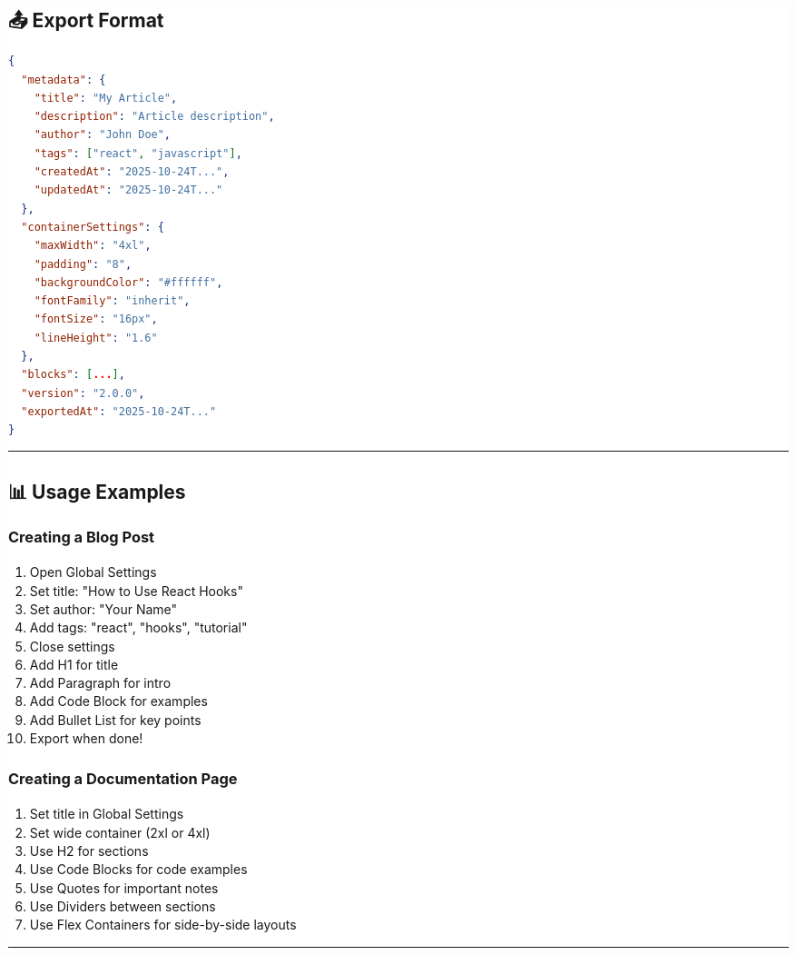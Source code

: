 
## 📤 Export Format

```json
{
  "metadata": {
    "title": "My Article",
    "description": "Article description",
    "author": "John Doe",
    "tags": ["react", "javascript"],
    "createdAt": "2025-10-24T...",
    "updatedAt": "2025-10-24T..."
  },
  "containerSettings": {
    "maxWidth": "4xl",
    "padding": "8",
    "backgroundColor": "#ffffff",
    "fontFamily": "inherit",
    "fontSize": "16px",
    "lineHeight": "1.6"
  },
  "blocks": [...],
  "version": "2.0.0",
  "exportedAt": "2025-10-24T..."
}
```

---

## 📊 Usage Examples

### Creating a Blog Post
1. Open Global Settings
2. Set title: "How to Use React Hooks"
3. Set author: "Your Name"
4. Add tags: "react", "hooks", "tutorial"
5. Close settings
6. Add H1 for title
7. Add Paragraph for intro
8. Add Code Block for examples
9. Add Bullet List for key points
10. Export when done!

### Creating a Documentation Page
1. Set title in Global Settings
2. Set wide container (2xl or 4xl)
3. Use H2 for sections
4. Use Code Blocks for code examples
5. Use Quotes for important notes
6. Use Dividers between sections
7. Use Flex Containers for side-by-side layouts

---